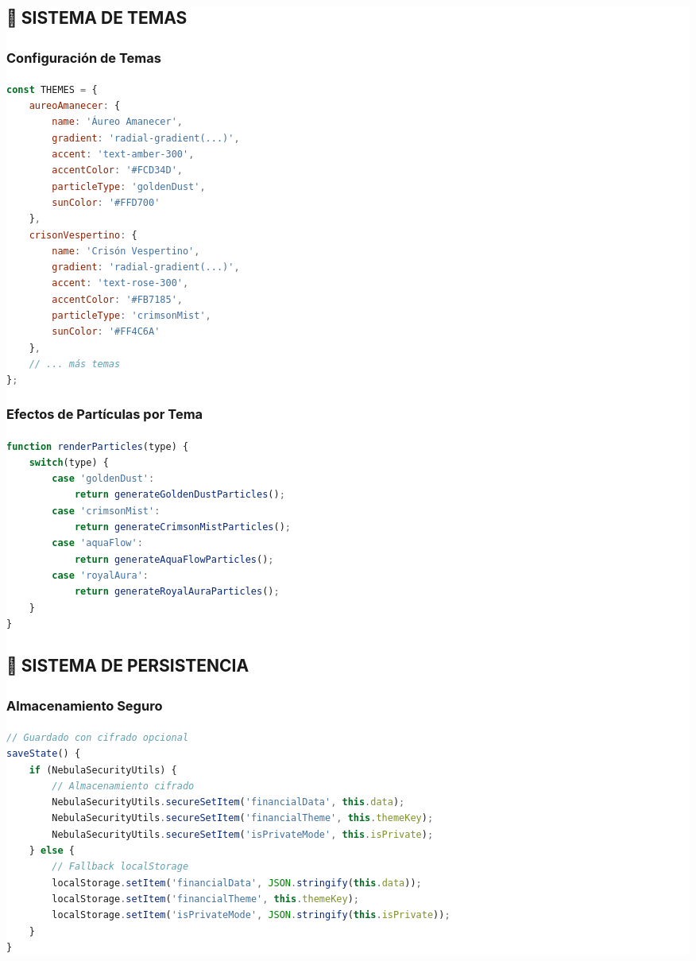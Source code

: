## 🎨 SISTEMA DE TEMAS

### Configuración de Temas
```javascript
const THEMES = {
    aureoAmanecer: {
        name: 'Áureo Amanecer',
        gradient: 'radial-gradient(...)',
        accent: 'text-amber-300',
        accentColor: '#FCD34D',
        particleType: 'goldenDust',
        sunColor: '#FFD700'
    },
    crisonVespertino: {
        name: 'Crisón Vespertino', 
        gradient: 'radial-gradient(...)',
        accent: 'text-rose-300',
        accentColor: '#FB7185',
        particleType: 'crimsonMist',
        sunColor: '#FF4C6A'
    },
    // ... más temas
};
```

### Efectos de Partículas por Tema
```javascript
function renderParticles(type) {
    switch(type) {
        case 'goldenDust':
            return generateGoldenDustParticles();
        case 'crimsonMist':
            return generateCrimsonMistParticles();
        case 'aquaFlow':
            return generateAquaFlowParticles();
        case 'royalAura':
            return generateRoyalAuraParticles();
    }
}
```

## 💾 SISTEMA DE PERSISTENCIA

### Almacenamiento Seguro
```javascript
// Guardado con cifrado opcional
saveState() {
    if (NebulaSecurityUtils) {
        // Almacenamiento cifrado
        NebulaSecurityUtils.secureSetItem('financialData', this.data);
        NebulaSecurityUtils.secureSetItem('financialTheme', this.themeKey);
        NebulaSecurityUtils.secureSetItem('isPrivateMode', this.isPrivate);
    } else {
        // Fallback localStorage
        localStorage.setItem('financialData', JSON.stringify(this.data));
        localStorage.setItem('financialTheme', this.themeKey);
        localStorage.setItem('isPrivateMode', JSON.stringify(this.isPrivate));
    }
}
```
